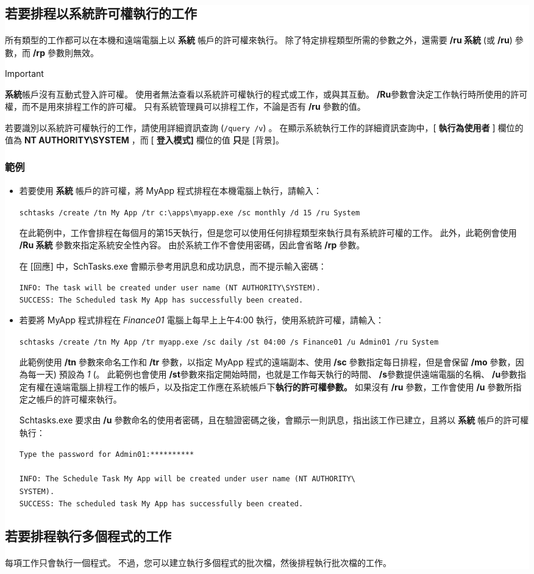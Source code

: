 ## <a name="to-schedule-a-task-that-runs-with-system-permissions"></a>若要排程以系統許可權執行的工作

所有類型的工作都可以在本機和遠端電腦上以 **系統** 帳戶的許可權來執行。 除了特定排程類型所需的參數之外，還需要 **/ru 系統** (或 **/ru**) 參數，而 **/rp** 參數則無效。

> [!IMPORTANT]
> **系統**帳戶沒有互動式登入許可權。 使用者無法查看以系統許可權執行的程式或工作，或與其互動。 **/Ru**參數會決定工作執行時所使用的許可權，而不是用來排程工作的許可權。 只有系統管理員可以排程工作，不論是否有 **/ru** 參數的值。
>
> 若要識別以系統許可權執行的工作，請使用詳細資訊查詢 (`/query /v`) 。 在顯示系統執行工作的詳細資訊查詢中，[ **執行為使用者** ] 欄位的值為 **NT AUTHORITY\SYSTEM** ，而 [ **登入模式]** 欄位的值 **只**是 [背景]。

### <a name="examples"></a>範例

- 若要使用 **系統** 帳戶的許可權，將 MyApp 程式排程在本機電腦上執行，請輸入：

    ```
    schtasks /create /tn My App /tr c:\apps\myapp.exe /sc monthly /d 15 /ru System
    ```

    在此範例中，工作會排程在每個月的第15天執行，但是您可以使用任何排程類型來執行具有系統許可權的工作。 此外，此範例會使用 **/Ru 系統** 參數來指定系統安全性內容。 由於系統工作不會使用密碼，因此會省略 **/rp** 參數。

    在 [回應] 中，SchTasks.exe 會顯示參考用訊息和成功訊息，而不提示輸入密碼：

    ```
    INFO: The task will be created under user name (NT AUTHORITY\SYSTEM).
    SUCCESS: The Scheduled task My App has successfully been created.
    ```

- 若要將 MyApp 程式排程在 *Finance01* 電腦上每早上上午4:00 執行，使用系統許可權，請輸入：

    ```
    schtasks /create /tn My App /tr myapp.exe /sc daily /st 04:00 /s Finance01 /u Admin01 /ru System
    ```

    此範例使用 **/tn** 參數來命名工作和 **/tr** 參數，以指定 MyApp 程式的遠端副本、使用 **/sc** 參數指定每日排程，但是會保留 **/mo** 參數，因為每一天) 預設為 *1* (。 此範例也會使用 **/st**參數來指定開始時間，也就是工作每天執行的時間、 **/s**參數提供遠端電腦的名稱、 **/u**參數指定有權在遠端電腦上排程工作的帳戶，以及指定工作應在系統帳戶下**執行的許可權參數。** 如果沒有 **/ru** 參數，工作會使用 **/u** 參數所指定之帳戶的許可權來執行。

    Schtasks.exe 要求由 **/u** 參數命名的使用者密碼，且在驗證密碼之後，會顯示一則訊息，指出該工作已建立，且將以 **系統** 帳戶的許可權執行：

    ```
    Type the password for Admin01:**********

    INFO: The Schedule Task My App will be created under user name (NT AUTHORITY\
    SYSTEM).
    SUCCESS: The scheduled task My App has successfully been created.
    ```

## <a name="to-schedule-a-task-that-runs-more-than-one-program"></a>若要排程執行多個程式的工作

每項工作只會執行一個程式。 不過，您可以建立執行多個程式的批次檔，然後排程執行批次檔的工作。

